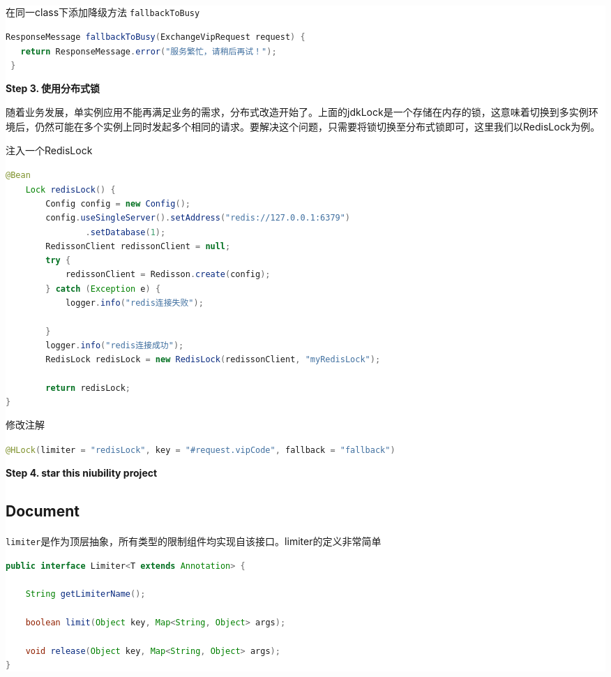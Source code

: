 在同一class下添加降级方法 `fallbackToBusy`

```java
ResponseMessage fallbackToBusy(ExchangeVipRequest request) {
   return ResponseMessage.error("服务繁忙，请稍后再试！");
 }
```

**Step 3. 使用分布式锁**

  随着业务发展，单实例应用不能再满足业务的需求，分布式改造开始了。上面的jdkLock是一个存储在内存的锁，这意味着切换到多实例环境后，仍然可能在多个实例上同时发起多个相同的请求。要解决这个问题，只需要将锁切换至分布式锁即可，这里我们以RedisLock为例。

注入一个RedisLock

```java
@Bean
    Lock redisLock() {
        Config config = new Config();
        config.useSingleServer().setAddress("redis://127.0.0.1:6379")
                .setDatabase(1);
        RedissonClient redissonClient = null;
        try {
            redissonClient = Redisson.create(config);
        } catch (Exception e) {
            logger.info("redis连接失败");
         
        }
        logger.info("redis连接成功");
        RedisLock redisLock = new RedisLock(redissonClient, "myRedisLock");

        return redisLock;
}
```

修改注解

```java
@HLock(limiter = "redisLock", key = "#request.vipCode", fallback = "fallback")
```



**Step 4. star this niubility project**



## Document


`limiter`是作为顶层抽象，所有类型的限制组件均实现自该接口。limiter的定义非常简单

```java
public interface Limiter<T extends Annotation> {

    String getLimiterName();
    
    boolean limit(Object key, Map<String, Object> args);
    
    void release(Object key, Map<String, Object> args);
}
```
